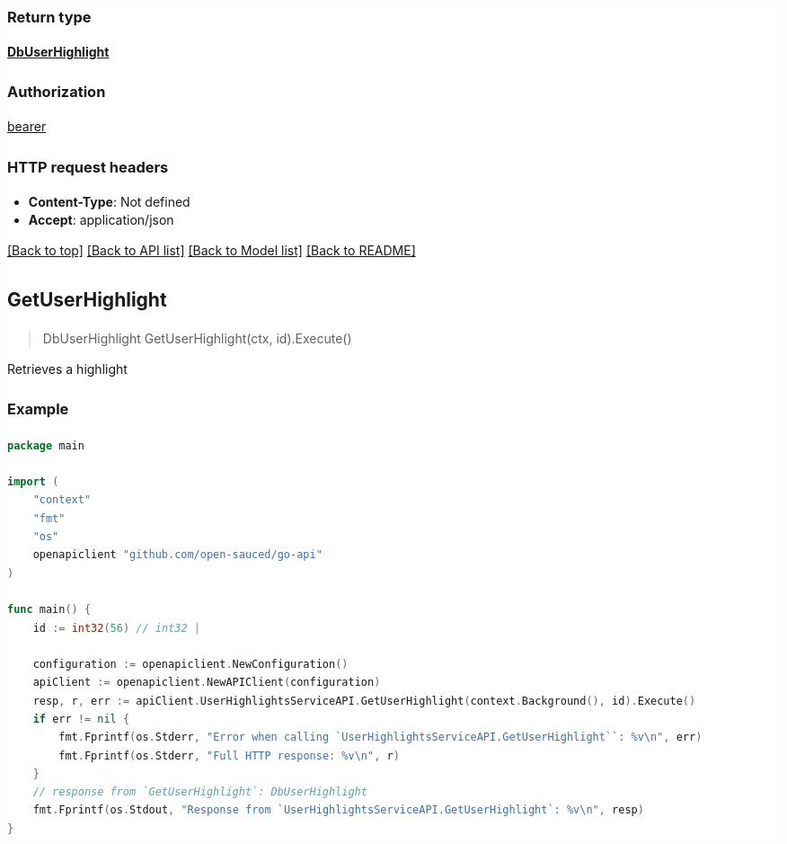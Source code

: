 ### Return type

[**DbUserHighlight**](DbUserHighlight.md)

### Authorization

[bearer](../README.md#bearer)

### HTTP request headers

- **Content-Type**: Not defined
- **Accept**: application/json

[[Back to top]](#) [[Back to API list]](../README.md#documentation-for-api-endpoints)
[[Back to Model list]](../README.md#documentation-for-models)
[[Back to README]](../README.md)


## GetUserHighlight

> DbUserHighlight GetUserHighlight(ctx, id).Execute()

Retrieves a highlight

### Example

```go
package main

import (
    "context"
    "fmt"
    "os"
    openapiclient "github.com/open-sauced/go-api"
)

func main() {
    id := int32(56) // int32 | 

    configuration := openapiclient.NewConfiguration()
    apiClient := openapiclient.NewAPIClient(configuration)
    resp, r, err := apiClient.UserHighlightsServiceAPI.GetUserHighlight(context.Background(), id).Execute()
    if err != nil {
        fmt.Fprintf(os.Stderr, "Error when calling `UserHighlightsServiceAPI.GetUserHighlight``: %v\n", err)
        fmt.Fprintf(os.Stderr, "Full HTTP response: %v\n", r)
    }
    // response from `GetUserHighlight`: DbUserHighlight
    fmt.Fprintf(os.Stdout, "Response from `UserHighlightsServiceAPI.GetUserHighlight`: %v\n", resp)
}
```
